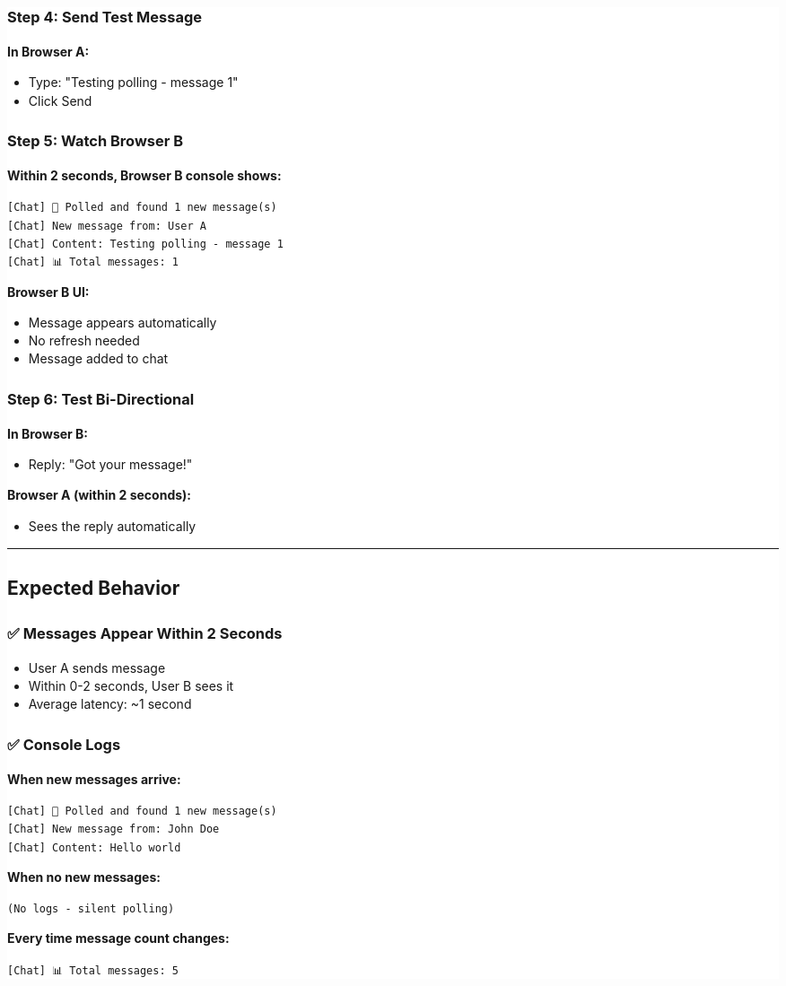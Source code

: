### Step 4: Send Test Message

**In Browser A:**
- Type: "Testing polling - message 1"
- Click Send

### Step 5: Watch Browser B

**Within 2 seconds, Browser B console shows:**

```
[Chat] 📨 Polled and found 1 new message(s)
[Chat] New message from: User A
[Chat] Content: Testing polling - message 1
[Chat] 📊 Total messages: 1
```

**Browser B UI:**
- Message appears automatically
- No refresh needed
- Message added to chat

### Step 6: Test Bi-Directional

**In Browser B:**
- Reply: "Got your message!"

**Browser A (within 2 seconds):**
- Sees the reply automatically

---

## Expected Behavior

### ✅ Messages Appear Within 2 Seconds

- User A sends message
- Within 0-2 seconds, User B sees it
- Average latency: ~1 second

### ✅ Console Logs

**When new messages arrive:**
```
[Chat] 📨 Polled and found 1 new message(s)
[Chat] New message from: John Doe
[Chat] Content: Hello world
```

**When no new messages:**
```
(No logs - silent polling)
```

**Every time message count changes:**
```
[Chat] 📊 Total messages: 5
```
